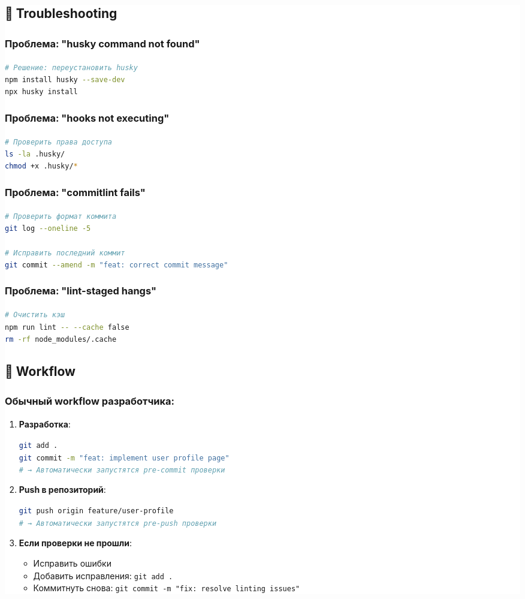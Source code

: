 ## 🐛 Troubleshooting

### Проблема: "husky command not found"
```bash
# Решение: переустановить husky
npm install husky --save-dev
npx husky install
```

### Проблема: "hooks not executing"
```bash
# Проверить права доступа
ls -la .husky/
chmod +x .husky/*
```

### Проблема: "commitlint fails"
```bash
# Проверить формат коммита
git log --oneline -5

# Исправить последний коммит
git commit --amend -m "feat: correct commit message"
```

### Проблема: "lint-staged hangs"
```bash
# Очистить кэш
npm run lint -- --cache false
rm -rf node_modules/.cache
```

## 🚀 Workflow

### Обычный workflow разработчика:

1. **Разработка**:
   ```bash
   git add .
   git commit -m "feat: implement user profile page"
   # → Автоматически запустятся pre-commit проверки
   ```

2. **Push в репозиторий**:
   ```bash
   git push origin feature/user-profile
   # → Автоматически запустятся pre-push проверки
   ```

3. **Если проверки не прошли**:
   - Исправить ошибки
   - Добавить исправления: `git add .`
   - Коммитнуть снова: `git commit -m "fix: resolve linting issues"`
